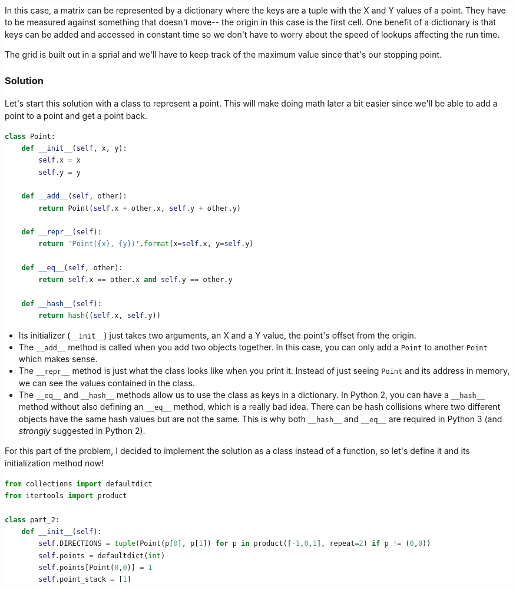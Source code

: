 In this case, a matrix can be represented by a dictionary where the keys are a tuple with the X and Y values of a point.
They have to be measured against something that doesn't move-- the origin in this case is the first cell.
One benefit of a dictionary is that keys can be added and accessed in constant time so we don't have to worry about the speed of lookups affecting the run time.

The grid is built out in a sprial and we'll have to keep track of the maximum value since that's our stopping point.

### Solution 

Let's start this solution with a class to represent a point.
This will make doing math later a bit easier since we'll be able to add a point to a point and get a point back.

```python
class Point:
    def __init__(self, x, y):
        self.x = x
        self.y = y

    def __add__(self, other):
        return Point(self.x + other.x, self.y + other.y)

    def __repr__(self):
        return 'Point({x}, {y})'.format(x=self.x, y=self.y)

    def __eq__(self, other):
        return self.x == other.x and self.y == other.y

    def __hash__(self):
        return hash((self.x, self.y))
```

* Its initializer (`__init__`) just takes two arguments, an X and a Y value, the point's offset from the origin.
* The `__add__` method is called when you add two objects together.
In this case, you can only add a `Point` to another `Point` which makes sense.
* The `__repr__` method is just what the class looks like when you print it.
Instead of just seeing `Point` and its address in memory, we can see the values contained in the class.
* The `__eq__` and `__hash__` methods allow us to use the class as keys in a dictionary.
In Python 2, you can have a `__hash__` method without also defining an `__eq__` method, which is a really bad idea.
There can be hash collisions where two different objects have the same hash values but are not the same.  This is why  both `__hash__` and `__eq__` are required in Python 3 (and _strongly_ suggested in Python 2).

For this part of the problem, I decided to implement the solution as a class instead of a function, so let's define it and its initialization method now!

```python
from collections import defaultdict
from itertools import product

class part_2:
    def __init__(self):
        self.DIRECTIONS = tuple(Point(p[0], p[1]) for p in product([-1,0,1], repeat=2) if p != (0,0))
        self.points = defaultdict(int)
        self.points[Point(0,0)] = 1
        self.point_stack = [1]
```

